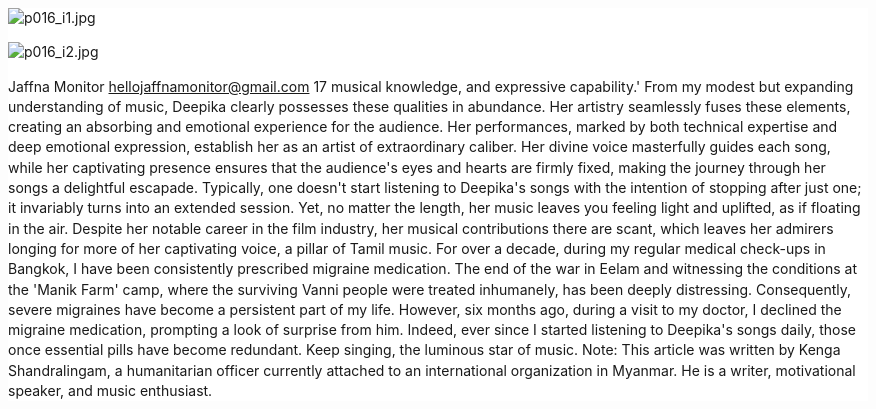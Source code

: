 ![p016_i1.jpg](images_out/007_a_symphony_of_solace/p016_i1.jpg)

![p016_i2.jpg](images_out/007_a_symphony_of_solace/p016_i2.jpg)

Jaffna Monitor
hellojaffnamonitor@gmail.com
17
musical knowledge, and expressive capability.' 
From my modest but expanding understanding 
of music, Deepika clearly possesses these 
qualities in abundance. Her artistry seamlessly 
fuses these elements, creating an absorbing 
and emotional experience for the audience. 
Her performances, marked by both technical 
expertise and deep emotional expression, 
establish her as an artist of extraordinary 
caliber. Her divine voice masterfully guides 
each song, while her captivating presence 
ensures that the audience's eyes and hearts are 
firmly fixed, making the journey through her 
songs a delightful escapade.
Typically, one doesn't start listening to Deepika's 
songs with the intention of stopping after just 
one; it invariably turns into an extended session. 
Yet, no matter the length, her music leaves you 
feeling light and uplifted, as if floating in the air. 
Despite her notable career in the film industry, 
her musical contributions there are scant, 
which leaves her admirers longing for more of 
her captivating voice, a pillar of Tamil music.
For over a decade, during my regular medical 
check-ups in Bangkok, I have been consistently 
prescribed migraine medication. The end of 
the war in Eelam and witnessing the conditions 
at the 'Manik Farm' camp, where the surviving 
Vanni people were treated inhumanely, has 
been deeply distressing. Consequently, severe 
migraines have become a persistent part of my 
life. However, six months ago, during a visit to 
my doctor, I declined the migraine medication, 
prompting a look of surprise from him. Indeed, 
ever since I started listening to Deepika's songs 
daily, those once essential pills have become 
redundant. 
Keep singing, the luminous star of music.
Note: This article was written 
by Kenga Shandralingam, a 
humanitarian officer currently 
attached to an international 
organization in Myanmar. He is 
a writer, motivational speaker, 
and music enthusiast.
